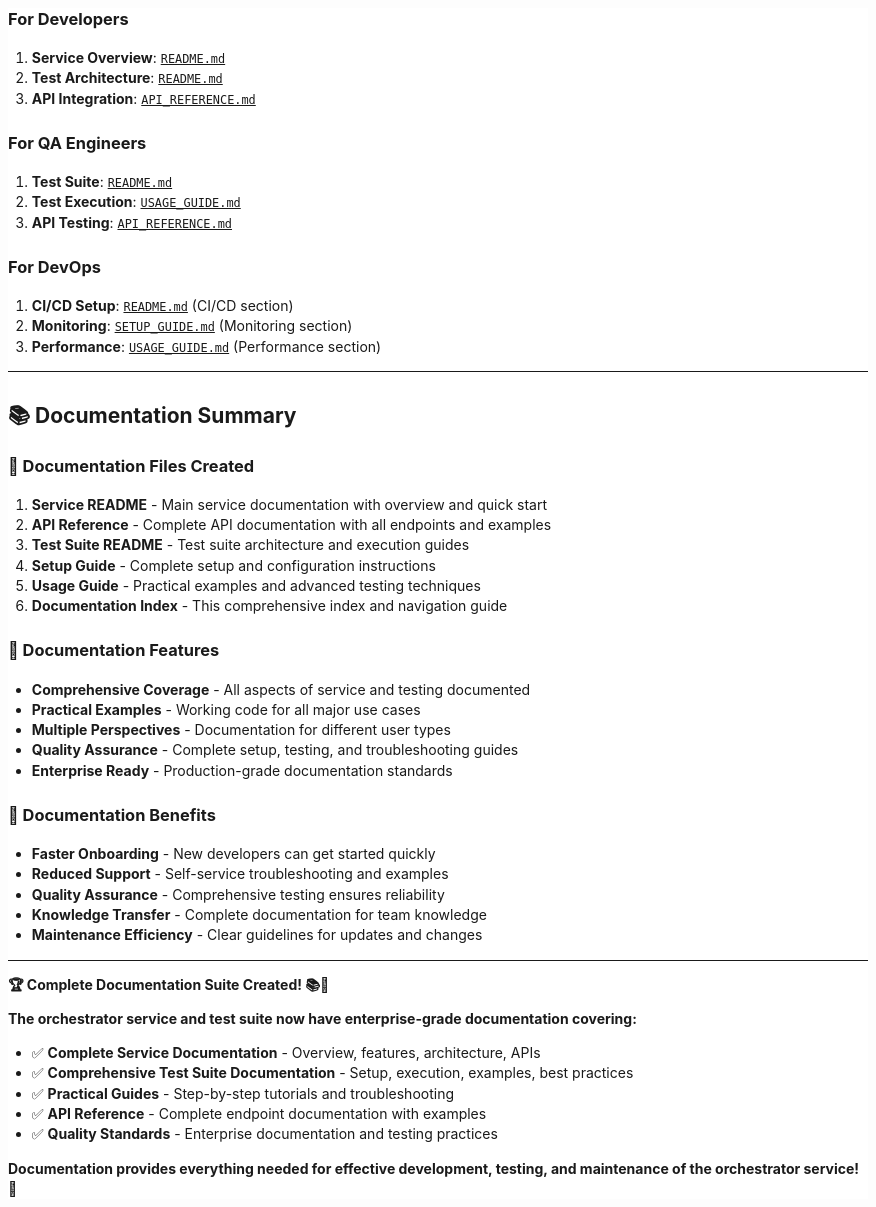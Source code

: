 ### For Developers
1. **Service Overview**: [`README.md`](../../services/orchestrator/README.md)
2. **Test Architecture**: [`README.md`](./README.md)
3. **API Integration**: [`API_REFERENCE.md`](./API_REFERENCE.md)

### For QA Engineers
1. **Test Suite**: [`README.md`](./README.md)
2. **Test Execution**: [`USAGE_GUIDE.md`](./USAGE_GUIDE.md)
3. **API Testing**: [`API_REFERENCE.md`](./API_REFERENCE.md)

### For DevOps
1. **CI/CD Setup**: [`README.md`](./README.md) (CI/CD section)
2. **Monitoring**: [`SETUP_GUIDE.md`](./SETUP_GUIDE.md) (Monitoring section)
3. **Performance**: [`USAGE_GUIDE.md`](./USAGE_GUIDE.md) (Performance section)

---

## 📚 Documentation Summary

### 📖 Documentation Files Created
1. **Service README** - Main service documentation with overview and quick start
2. **API Reference** - Complete API documentation with all endpoints and examples
3. **Test Suite README** - Test suite architecture and execution guides
4. **Setup Guide** - Complete setup and configuration instructions
5. **Usage Guide** - Practical examples and advanced testing techniques
6. **Documentation Index** - This comprehensive index and navigation guide

### 🎯 Documentation Features
- **Comprehensive Coverage** - All aspects of service and testing documented
- **Practical Examples** - Working code for all major use cases
- **Multiple Perspectives** - Documentation for different user types
- **Quality Assurance** - Complete setup, testing, and troubleshooting guides
- **Enterprise Ready** - Production-grade documentation standards

### 🚀 Documentation Benefits
- **Faster Onboarding** - New developers can get started quickly
- **Reduced Support** - Self-service troubleshooting and examples
- **Quality Assurance** - Comprehensive testing ensures reliability
- **Knowledge Transfer** - Complete documentation for team knowledge
- **Maintenance Efficiency** - Clear guidelines for updates and changes

---

**🏆 Complete Documentation Suite Created! 📚🚀**

**The orchestrator service and test suite now have enterprise-grade documentation covering:**

- ✅ **Complete Service Documentation** - Overview, features, architecture, APIs
- ✅ **Comprehensive Test Suite Documentation** - Setup, execution, examples, best practices
- ✅ **Practical Guides** - Step-by-step tutorials and troubleshooting
- ✅ **API Reference** - Complete endpoint documentation with examples
- ✅ **Quality Standards** - Enterprise documentation and testing practices

**Documentation provides everything needed for effective development, testing, and maintenance of the orchestrator service!** 🎉
